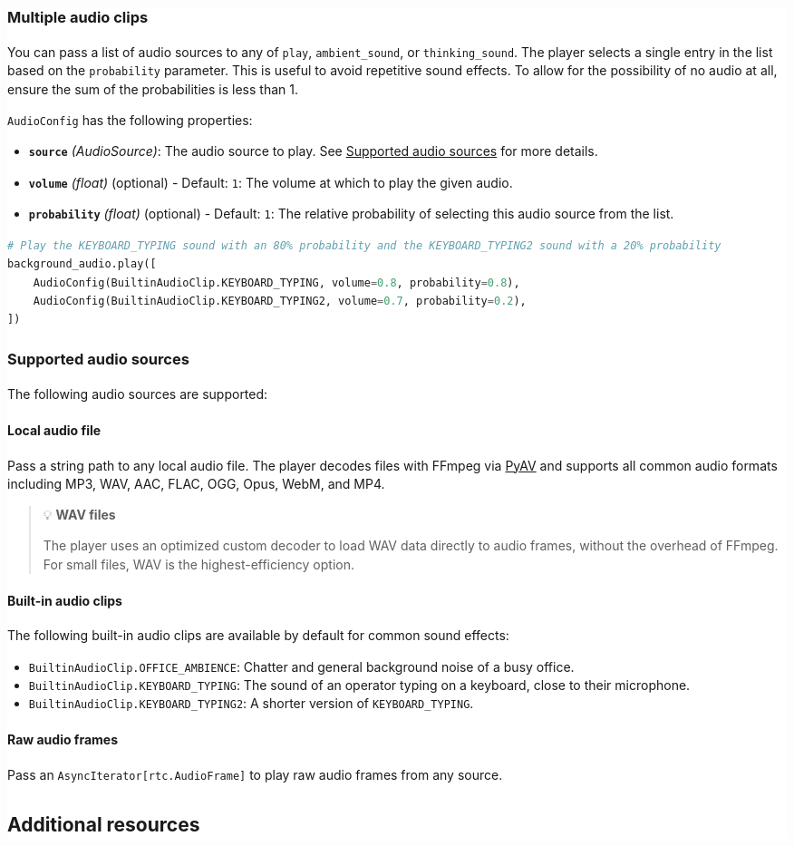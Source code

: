 ### Multiple audio clips

You can pass a list of audio sources to any of `play`, `ambient_sound`, or `thinking_sound`. The player selects a single entry in the list based on the `probability` parameter. This is useful to avoid repetitive sound effects. To allow for the possibility of no audio at all, ensure the sum of the probabilities is less than 1.

`AudioConfig` has the following properties:

- **`source`** _(AudioSource)_: The audio source to play. See [Supported audio sources](#audio-sources) for more details.

- **`volume`** _(float)_ (optional) - Default: `1`: The volume at which to play the given audio.

- **`probability`** _(float)_ (optional) - Default: `1`: The relative probability of selecting this audio source from the list.

```python
# Play the KEYBOARD_TYPING sound with an 80% probability and the KEYBOARD_TYPING2 sound with a 20% probability
background_audio.play([
    AudioConfig(BuiltinAudioClip.KEYBOARD_TYPING, volume=0.8, probability=0.8),
    AudioConfig(BuiltinAudioClip.KEYBOARD_TYPING2, volume=0.7, probability=0.2),
])

```

### Supported audio sources

The following audio sources are supported:

#### Local audio file

Pass a string path to any local audio file. The player decodes files with FFmpeg via [PyAV](https://github.com/PyAV-Org/PyAV) and supports all common audio formats including MP3, WAV, AAC, FLAC, OGG, Opus, WebM, and MP4.

> 💡 **WAV files**
> 
> The player uses an optimized custom decoder to load WAV data directly to audio frames, without the overhead of FFmpeg. For small files, WAV is the highest-efficiency option.

#### Built-in audio clips

The following built-in audio clips are available by default for common sound effects:

- `BuiltinAudioClip.OFFICE_AMBIENCE`: Chatter and general background noise of a busy office.
- `BuiltinAudioClip.KEYBOARD_TYPING`: The sound of an operator typing on a keyboard, close to their microphone.
- `BuiltinAudioClip.KEYBOARD_TYPING2`: A shorter version of `KEYBOARD_TYPING`.

#### Raw audio frames

Pass an `AsyncIterator[rtc.AudioFrame]` to play raw audio frames from any source.

## Additional resources
